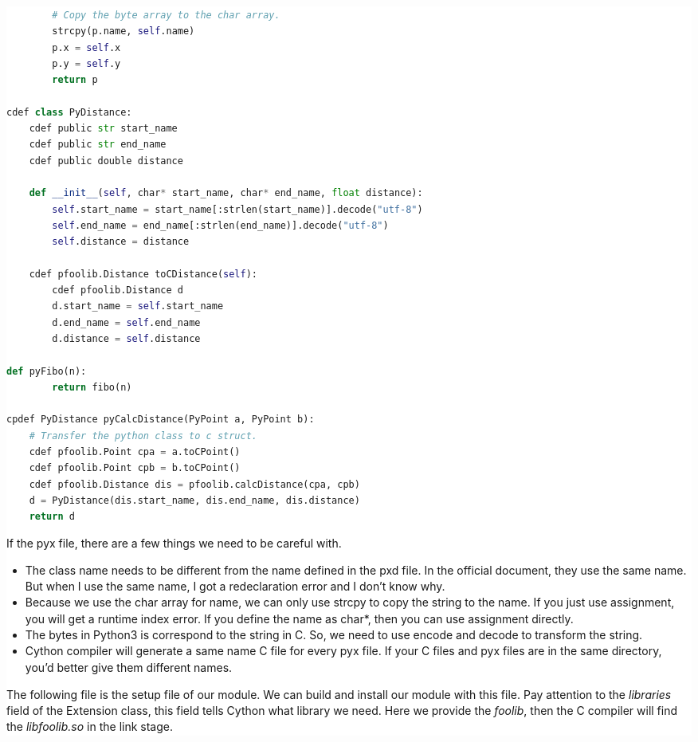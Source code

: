 ```python
        # Copy the byte array to the char array. 
        strcpy(p.name, self.name)
        p.x = self.x
        p.y = self.y
        return p

cdef class PyDistance:
    cdef public str start_name
    cdef public str end_name
    cdef public double distance

    def __init__(self, char* start_name, char* end_name, float distance):
        self.start_name = start_name[:strlen(start_name)].decode("utf-8")
        self.end_name = end_name[:strlen(end_name)].decode("utf-8")
        self.distance = distance
    
    cdef pfoolib.Distance toCDistance(self):
        cdef pfoolib.Distance d
        d.start_name = self.start_name
        d.end_name = self.end_name
        d.distance = self.distance

def pyFibo(n):
		return fibo(n)

cpdef PyDistance pyCalcDistance(PyPoint a, PyPoint b):
	# Transfer the python class to c struct.
    cdef pfoolib.Point cpa = a.toCPoint()
    cdef pfoolib.Point cpb = b.toCPoint()
    cdef pfoolib.Distance dis = pfoolib.calcDistance(cpa, cpb)
    d = PyDistance(dis.start_name, dis.end_name, dis.distance)
    return d
```

If the pyx file, there are a few things we need to be careful with.

- The class name needs to be different from the name defined in the pxd file. In the official document, they use the same name. But when I use the same name, I got a redeclaration error and I don’t know why.
- Because we use the char array for name, we can only use strcpy to copy the string to the name. If you just use assignment, you will get a runtime index error. If you define the name as char*, then you can use assignment directly.
- The bytes in Python3 is correspond to the string in C. So, we need to use encode and decode to transform the string.
- Cython compiler will generate a same name C file for every pyx file. If your C files and pyx files are in the same directory, you’d better give them different names.

The following file is the setup file of our module. We can build and install our module with this file. Pay attention to the *libraries* field of the Extension class, this field tells Cython what library we need. Here we provide the *foolib*, then the C compiler will find the *libfoolib.so* in the link stage.
